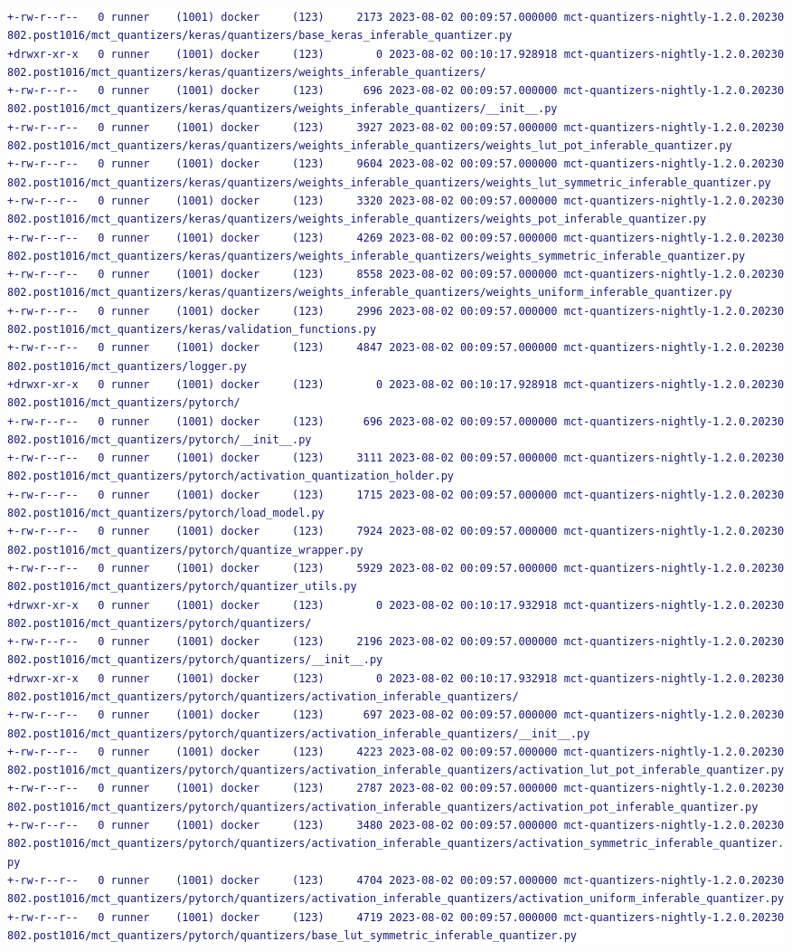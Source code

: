 ```diff
+-rw-r--r--   0 runner    (1001) docker     (123)     2173 2023-08-02 00:09:57.000000 mct-quantizers-nightly-1.2.0.20230802.post1016/mct_quantizers/keras/quantizers/base_keras_inferable_quantizer.py
+drwxr-xr-x   0 runner    (1001) docker     (123)        0 2023-08-02 00:10:17.928918 mct-quantizers-nightly-1.2.0.20230802.post1016/mct_quantizers/keras/quantizers/weights_inferable_quantizers/
+-rw-r--r--   0 runner    (1001) docker     (123)      696 2023-08-02 00:09:57.000000 mct-quantizers-nightly-1.2.0.20230802.post1016/mct_quantizers/keras/quantizers/weights_inferable_quantizers/__init__.py
+-rw-r--r--   0 runner    (1001) docker     (123)     3927 2023-08-02 00:09:57.000000 mct-quantizers-nightly-1.2.0.20230802.post1016/mct_quantizers/keras/quantizers/weights_inferable_quantizers/weights_lut_pot_inferable_quantizer.py
+-rw-r--r--   0 runner    (1001) docker     (123)     9604 2023-08-02 00:09:57.000000 mct-quantizers-nightly-1.2.0.20230802.post1016/mct_quantizers/keras/quantizers/weights_inferable_quantizers/weights_lut_symmetric_inferable_quantizer.py
+-rw-r--r--   0 runner    (1001) docker     (123)     3320 2023-08-02 00:09:57.000000 mct-quantizers-nightly-1.2.0.20230802.post1016/mct_quantizers/keras/quantizers/weights_inferable_quantizers/weights_pot_inferable_quantizer.py
+-rw-r--r--   0 runner    (1001) docker     (123)     4269 2023-08-02 00:09:57.000000 mct-quantizers-nightly-1.2.0.20230802.post1016/mct_quantizers/keras/quantizers/weights_inferable_quantizers/weights_symmetric_inferable_quantizer.py
+-rw-r--r--   0 runner    (1001) docker     (123)     8558 2023-08-02 00:09:57.000000 mct-quantizers-nightly-1.2.0.20230802.post1016/mct_quantizers/keras/quantizers/weights_inferable_quantizers/weights_uniform_inferable_quantizer.py
+-rw-r--r--   0 runner    (1001) docker     (123)     2996 2023-08-02 00:09:57.000000 mct-quantizers-nightly-1.2.0.20230802.post1016/mct_quantizers/keras/validation_functions.py
+-rw-r--r--   0 runner    (1001) docker     (123)     4847 2023-08-02 00:09:57.000000 mct-quantizers-nightly-1.2.0.20230802.post1016/mct_quantizers/logger.py
+drwxr-xr-x   0 runner    (1001) docker     (123)        0 2023-08-02 00:10:17.928918 mct-quantizers-nightly-1.2.0.20230802.post1016/mct_quantizers/pytorch/
+-rw-r--r--   0 runner    (1001) docker     (123)      696 2023-08-02 00:09:57.000000 mct-quantizers-nightly-1.2.0.20230802.post1016/mct_quantizers/pytorch/__init__.py
+-rw-r--r--   0 runner    (1001) docker     (123)     3111 2023-08-02 00:09:57.000000 mct-quantizers-nightly-1.2.0.20230802.post1016/mct_quantizers/pytorch/activation_quantization_holder.py
+-rw-r--r--   0 runner    (1001) docker     (123)     1715 2023-08-02 00:09:57.000000 mct-quantizers-nightly-1.2.0.20230802.post1016/mct_quantizers/pytorch/load_model.py
+-rw-r--r--   0 runner    (1001) docker     (123)     7924 2023-08-02 00:09:57.000000 mct-quantizers-nightly-1.2.0.20230802.post1016/mct_quantizers/pytorch/quantize_wrapper.py
+-rw-r--r--   0 runner    (1001) docker     (123)     5929 2023-08-02 00:09:57.000000 mct-quantizers-nightly-1.2.0.20230802.post1016/mct_quantizers/pytorch/quantizer_utils.py
+drwxr-xr-x   0 runner    (1001) docker     (123)        0 2023-08-02 00:10:17.932918 mct-quantizers-nightly-1.2.0.20230802.post1016/mct_quantizers/pytorch/quantizers/
+-rw-r--r--   0 runner    (1001) docker     (123)     2196 2023-08-02 00:09:57.000000 mct-quantizers-nightly-1.2.0.20230802.post1016/mct_quantizers/pytorch/quantizers/__init__.py
+drwxr-xr-x   0 runner    (1001) docker     (123)        0 2023-08-02 00:10:17.932918 mct-quantizers-nightly-1.2.0.20230802.post1016/mct_quantizers/pytorch/quantizers/activation_inferable_quantizers/
+-rw-r--r--   0 runner    (1001) docker     (123)      697 2023-08-02 00:09:57.000000 mct-quantizers-nightly-1.2.0.20230802.post1016/mct_quantizers/pytorch/quantizers/activation_inferable_quantizers/__init__.py
+-rw-r--r--   0 runner    (1001) docker     (123)     4223 2023-08-02 00:09:57.000000 mct-quantizers-nightly-1.2.0.20230802.post1016/mct_quantizers/pytorch/quantizers/activation_inferable_quantizers/activation_lut_pot_inferable_quantizer.py
+-rw-r--r--   0 runner    (1001) docker     (123)     2787 2023-08-02 00:09:57.000000 mct-quantizers-nightly-1.2.0.20230802.post1016/mct_quantizers/pytorch/quantizers/activation_inferable_quantizers/activation_pot_inferable_quantizer.py
+-rw-r--r--   0 runner    (1001) docker     (123)     3480 2023-08-02 00:09:57.000000 mct-quantizers-nightly-1.2.0.20230802.post1016/mct_quantizers/pytorch/quantizers/activation_inferable_quantizers/activation_symmetric_inferable_quantizer.py
+-rw-r--r--   0 runner    (1001) docker     (123)     4704 2023-08-02 00:09:57.000000 mct-quantizers-nightly-1.2.0.20230802.post1016/mct_quantizers/pytorch/quantizers/activation_inferable_quantizers/activation_uniform_inferable_quantizer.py
+-rw-r--r--   0 runner    (1001) docker     (123)     4719 2023-08-02 00:09:57.000000 mct-quantizers-nightly-1.2.0.20230802.post1016/mct_quantizers/pytorch/quantizers/base_lut_symmetric_inferable_quantizer.py
```